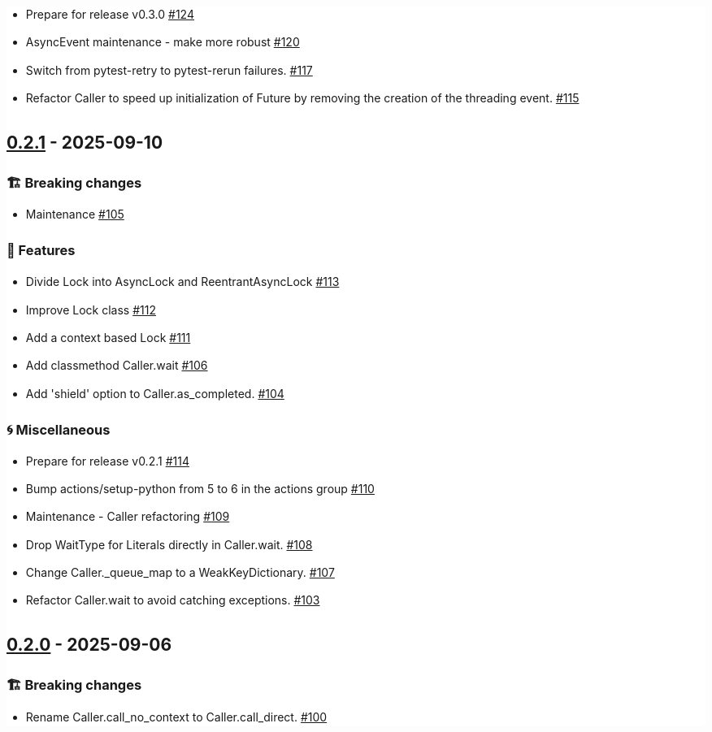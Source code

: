 - Prepare for release v0.3.0 [#124](https://github.com/fleming79/async-kernel/pull/124)

- AsyncEvent maintenance - make more robust [#120](https://github.com/fleming79/async-kernel/pull/120)

- Switch from pytest-retry to pytest-rerun failures. [#117](https://github.com/fleming79/async-kernel/pull/117)

- Refactor Caller to speed up initialization of Future by removing the creation of the threading event. [#115](https://github.com/fleming79/async-kernel/pull/115)

## [0.2.1] - 2025-09-10

###  🏗️ Breaking changes

- Maintenance [#105](https://github.com/fleming79/async-kernel/pull/105)

###  🚀 Features

- Divide Lock into AsyncLock and ReentrantAsyncLock [#113](https://github.com/fleming79/async-kernel/pull/113)

- Improve Lock class [#112](https://github.com/fleming79/async-kernel/pull/112)

- Add a context based Lock [#111](https://github.com/fleming79/async-kernel/pull/111)

- Add classmethod  Caller.wait [#106](https://github.com/fleming79/async-kernel/pull/106)

- Add 'shield' option to Caller.as_completed. [#104](https://github.com/fleming79/async-kernel/pull/104)

###  🌀 Miscellaneous

- Prepare for release v0.2.1 [#114](https://github.com/fleming79/async-kernel/pull/114)

- Bump actions/setup-python from 5 to 6 in the actions group [#110](https://github.com/fleming79/async-kernel/pull/110)

- Maintenance - Caller refactoring [#109](https://github.com/fleming79/async-kernel/pull/109)

- Drop WaitType for Literals directly in Caller.wait. [#108](https://github.com/fleming79/async-kernel/pull/108)

- Change Caller._queue_map to a WeakKeyDictionary. [#107](https://github.com/fleming79/async-kernel/pull/107)

- Refactor Caller.wait to avoid catching  exceptions. [#103](https://github.com/fleming79/async-kernel/pull/103)

## [0.2.0] - 2025-09-06

###  🏗️ Breaking changes

- Rename Caller.call_no_context to Caller.call_direct. [#100](https://github.com/fleming79/async-kernel/pull/100)


[0.4.0]: https://github.com/fleming79/async-kernel/compare/v0.3.0..v0.4.0
[0.3.0]: https://github.com/fleming79/async-kernel/compare/v0.2.1..v0.3.0
[0.2.1]: https://github.com/fleming79/async-kernel/compare/v0.2.0..v0.2.1
[0.2.0]: https://github.com/fleming79/async-kernel/compare/v0.1.4..v0.2.0
[0.1.4]: https://github.com/fleming79/async-kernel/compare/v0.1.3..v0.1.4
[0.1.3]: https://github.com/fleming79/async-kernel/compare/v0.1.2..v0.1.3
[0.1.2]: https://github.com/fleming79/async-kernel/compare/v0.1.1..v0.1.2
[0.1.1]: https://github.com/fleming79/async-kernel/compare/v0.1.0..v0.1.1
[0.1.0]: https://github.com/fleming79/async-kernel/compare/v0.1.0-rc3..v0.1.0
[0.1.0-rc3]: https://github.com/fleming79/async-kernel/compare/v0.1.0-rc2..v0.1.0-rc3
[0.1.0-rc2]: https://github.com/fleming79/async-kernel/compare/v0.1.0-rc1..v0.1.0-rc2
[0.1.0-rc1]: https://github.com/fleming79/async-kernel/compare/v0.1.0-rc0..v0.1.0-rc1